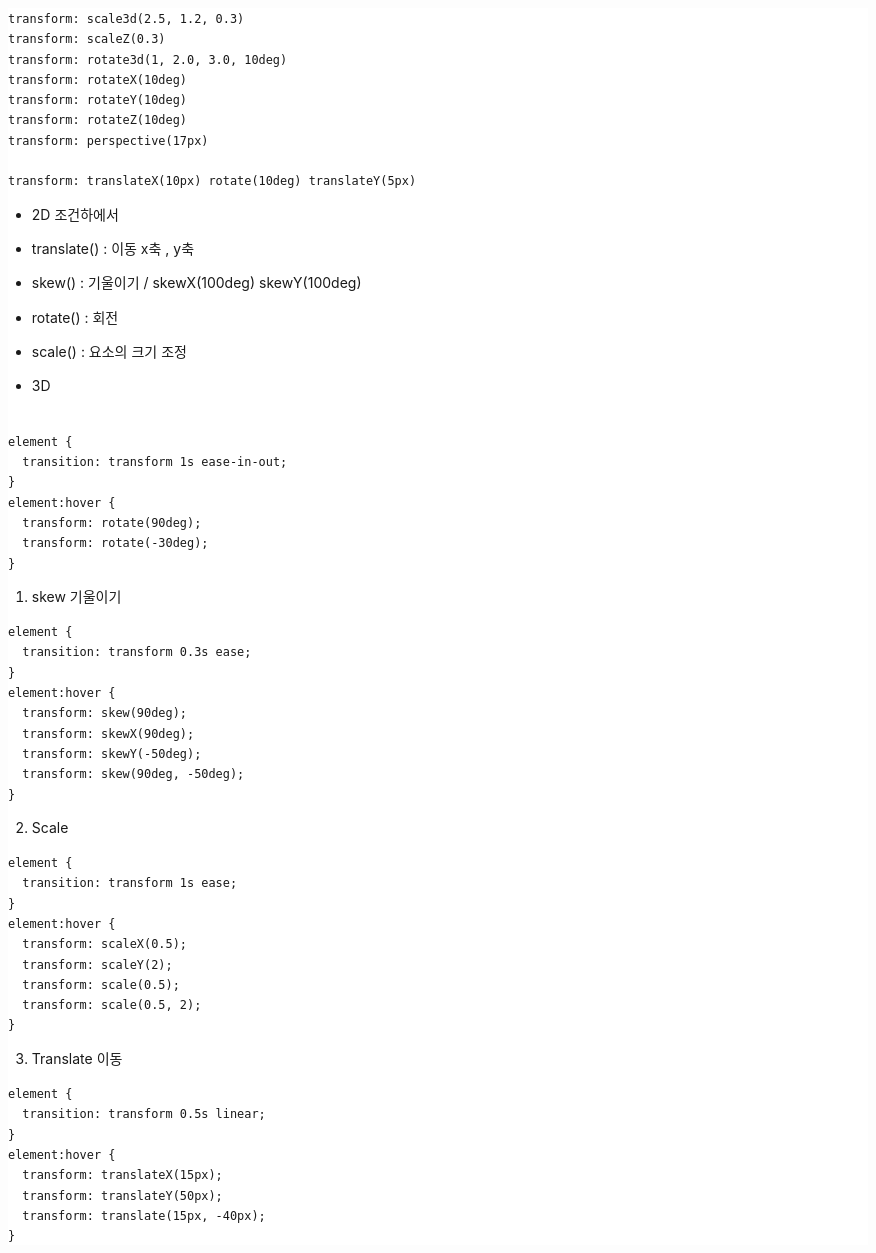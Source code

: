 ```
transform: scale3d(2.5, 1.2, 0.3)
transform: scaleZ(0.3)
transform: rotate3d(1, 2.0, 3.0, 10deg)
transform: rotateX(10deg)
transform: rotateY(10deg)
transform: rotateZ(10deg)
transform: perspective(17px)

transform: translateX(10px) rotate(10deg) translateY(5px)

```

- 2D 조건하에서 
- translate() : 이동 x축 , y축 
- skew() : 기울이기 / skewX(100deg) skewY(100deg)
- rotate() : 회전 
- scale() : 요소의 크기 조정 

- 3D 

```

element {
  transition: transform 1s ease-in-out;
}
element:hover {
  transform: rotate(90deg);
  transform: rotate(-30deg);
}

```
1. skew 기울이기 
```
element {
  transition: transform 0.3s ease;
}
element:hover {
  transform: skew(90deg); 
  transform: skewX(90deg);
  transform: skewY(-50deg);
  transform: skew(90deg, -50deg);
}
```

2. Scale 
```
element {
  transition: transform 1s ease;
}
element:hover {
  transform: scaleX(0.5);
  transform: scaleY(2);
  transform: scale(0.5);
  transform: scale(0.5, 2);
}
```
3. Translate  이동 
```
element {
  transition: transform 0.5s linear;
}
element:hover {
  transform: translateX(15px);
  transform: translateY(50px);
  transform: translate(15px, -40px);
}
```